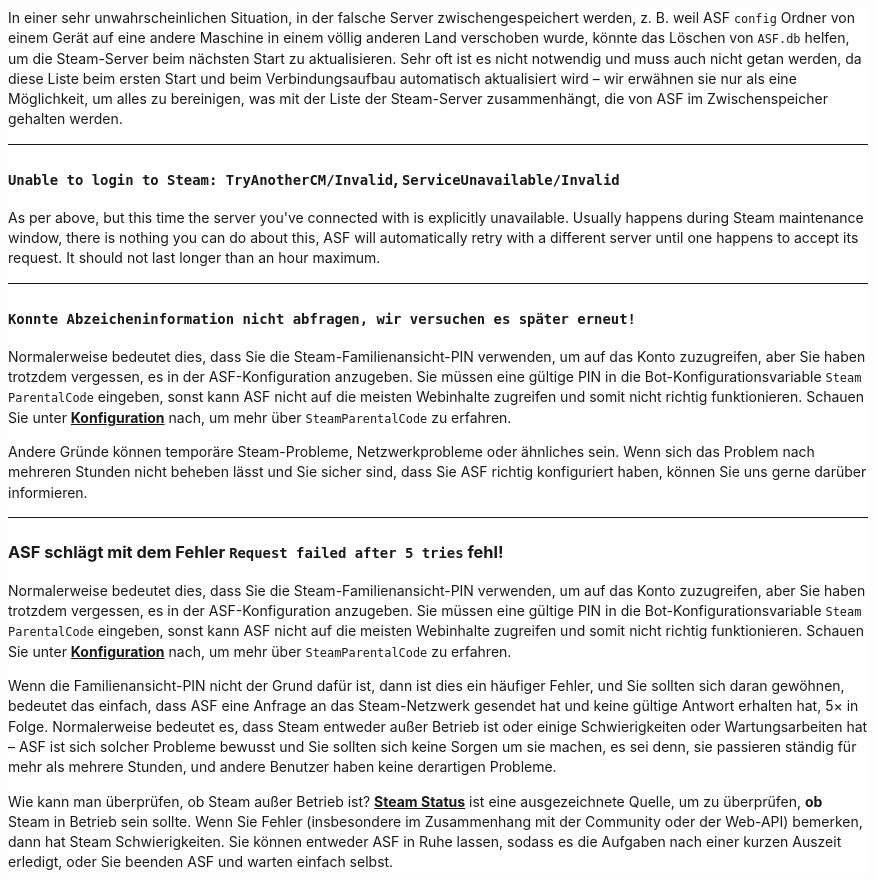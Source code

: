 In einer sehr unwahrscheinlichen Situation, in der falsche Server zwischengespeichert werden, z. B. weil ASF `config` Ordner von einem Gerät auf eine andere Maschine in einem völlig anderen Land verschoben wurde, könnte das Löschen von `ASF.db` helfen, um die Steam-Server beim nächsten Start zu aktualisieren. Sehr oft ist es nicht notwendig und muss auch nicht getan werden, da diese Liste beim ersten Start und beim Verbindungsaufbau automatisch aktualisiert wird – wir erwähnen sie nur als eine Möglichkeit, um alles zu bereinigen, was mit der Liste der Steam-Server zusammenhängt, die von ASF im Zwischenspeicher gehalten werden.

---

### `Unable to login to Steam: TryAnotherCM/Invalid`, `ServiceUnavailable/Invalid`

As per above, but this time the server you've connected with is explicitly unavailable. Usually happens during Steam maintenance window, there is nothing you can do about this, ASF will automatically retry with a different server until one happens to accept its request. It should not last longer than an hour maximum.

---

### `Konnte Abzeicheninformation nicht abfragen, wir versuchen es später erneut!`

Normalerweise bedeutet dies, dass Sie die Steam-Familienansicht-PIN verwenden, um auf das Konto zuzugreifen, aber Sie haben trotzdem vergessen, es in der ASF-Konfiguration anzugeben. Sie müssen eine gültige PIN in die Bot-Konfigurationsvariable `SteamParentalCode` eingeben, sonst kann ASF nicht auf die meisten Webinhalte zugreifen und somit nicht richtig funktionieren. Schauen Sie unter **[Konfiguration](https://github.com/JustArchiNET/ArchiSteamFarm/wiki/Configuration-de-DE)** nach, um mehr über `SteamParentalCode` zu erfahren.

Andere Gründe können temporäre Steam-Probleme, Netzwerkprobleme oder ähnliches sein. Wenn sich das Problem nach mehreren Stunden nicht beheben lässt und Sie sicher sind, dass Sie ASF richtig konfiguriert haben, können Sie uns gerne darüber informieren.

---

### ASF schlägt mit dem Fehler `Request failed after 5 tries` fehl!

Normalerweise bedeutet dies, dass Sie die Steam-Familienansicht-PIN verwenden, um auf das Konto zuzugreifen, aber Sie haben trotzdem vergessen, es in der ASF-Konfiguration anzugeben. Sie müssen eine gültige PIN in die Bot-Konfigurationsvariable `SteamParentalCode` eingeben, sonst kann ASF nicht auf die meisten Webinhalte zugreifen und somit nicht richtig funktionieren. Schauen Sie unter **[Konfiguration](https://github.com/JustArchiNET/ArchiSteamFarm/wiki/Configuration-de-DE)** nach, um mehr über `SteamParentalCode` zu erfahren.

Wenn die Familienansicht-PIN nicht der Grund dafür ist, dann ist dies ein häufiger Fehler, und Sie sollten sich daran gewöhnen, bedeutet das einfach, dass ASF eine Anfrage an das Steam-Netzwerk gesendet hat und keine gültige Antwort erhalten hat, 5× in Folge. Normalerweise bedeutet es, dass Steam entweder außer Betrieb ist oder einige Schwierigkeiten oder Wartungsarbeiten hat – ASF ist sich solcher Probleme bewusst und Sie sollten sich keine Sorgen um sie machen, es sei denn, sie passieren ständig für mehr als mehrere Stunden, und andere Benutzer haben keine derartigen Probleme.

Wie kann man überprüfen, ob Steam außer Betrieb ist? **[Steam Status](https://steamstat.us)** ist eine ausgezeichnete Quelle, um zu überprüfen, **ob** Steam in Betrieb sein sollte. Wenn Sie Fehler (insbesondere im Zusammenhang mit der Community oder der Web-API) bemerken, dann hat Steam Schwierigkeiten. Sie können entweder ASF in Ruhe lassen, sodass es die Aufgaben nach einer kurzen Auszeit erledigt, oder Sie beenden ASF und warten einfach selbst.
